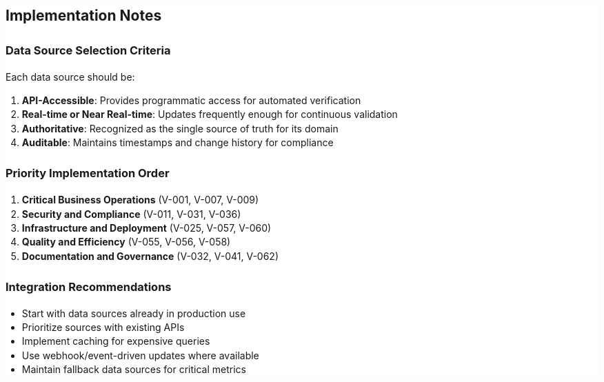 
## Implementation Notes

### Data Source Selection Criteria
Each data source should be:
1. **API-Accessible**: Provides programmatic access for automated verification
2. **Real-time or Near Real-time**: Updates frequently enough for continuous validation
3. **Authoritative**: Recognized as the single source of truth for its domain
4. **Auditable**: Maintains timestamps and change history for compliance

### Priority Implementation Order
1. **Critical Business Operations** (V-001, V-007, V-009)
2. **Security and Compliance** (V-011, V-031, V-036)
3. **Infrastructure and Deployment** (V-025, V-057, V-060)
4. **Quality and Efficiency** (V-055, V-056, V-058)
5. **Documentation and Governance** (V-032, V-041, V-062)

### Integration Recommendations
- Start with data sources already in production use
- Prioritize sources with existing APIs
- Implement caching for expensive queries
- Use webhook/event-driven updates where available
- Maintain fallback data sources for critical metrics